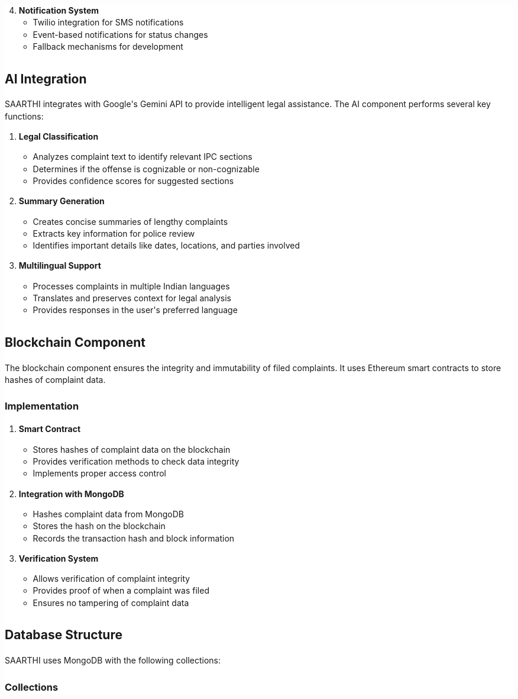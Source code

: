 4. **Notification System**
   - Twilio integration for SMS notifications
   - Event-based notifications for status changes
   - Fallback mechanisms for development

## AI Integration

SAARTHI integrates with Google's Gemini API to provide intelligent legal assistance. The AI component performs several key functions:

1. **Legal Classification**
   - Analyzes complaint text to identify relevant IPC sections
   - Determines if the offense is cognizable or non-cognizable
   - Provides confidence scores for suggested sections

2. **Summary Generation**
   - Creates concise summaries of lengthy complaints
   - Extracts key information for police review
   - Identifies important details like dates, locations, and parties involved

3. **Multilingual Support**
   - Processes complaints in multiple Indian languages
   - Translates and preserves context for legal analysis
   - Provides responses in the user's preferred language

## Blockchain Component

The blockchain component ensures the integrity and immutability of filed complaints. It uses Ethereum smart contracts to store hashes of complaint data.

### Implementation

1. **Smart Contract**
   - Stores hashes of complaint data on the blockchain
   - Provides verification methods to check data integrity
   - Implements proper access control

2. **Integration with MongoDB**
   - Hashes complaint data from MongoDB
   - Stores the hash on the blockchain
   - Records the transaction hash and block information

3. **Verification System**
   - Allows verification of complaint integrity
   - Provides proof of when a complaint was filed
   - Ensures no tampering of complaint data

## Database Structure

SAARTHI uses MongoDB with the following collections:

### Collections
